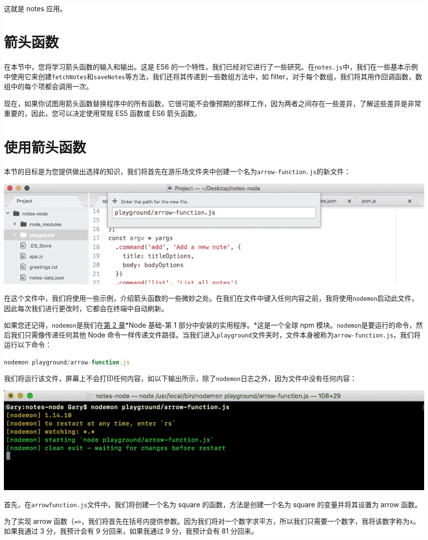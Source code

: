 这就是 notes 应用。

# 箭头函数

在本节中，您将学习箭头函数的输入和输出。这是 ES6 的一个特性，我们已经对它进行了一些研究。在`notes.js`中，我们在一些基本示例中使用它来创建`fetchNotes`和`saveNotes`等方法，我们还将其传递到一些数组方法中，如 filter，对于每个数组，我们将其用作回调函数，数组中的每个项都会调用一次。

现在，如果你试图用箭头函数替换程序中的所有函数，它很可能不会像预期的那样工作，因为两者之间存在一些差异，了解这些差异是非常重要的，因此，您可以决定使用常规 ES5 函数或 ES6 箭头函数。

# 使用箭头函数

本节的目标是为您提供做出选择的知识，我们将首先在游乐场文件夹中创建一个名为`arrow-function.js`的新文件：

![](img/731e0521-5df6-436a-856b-d3f92a53017c.png)

在这个文件中，我们将使用一些示例，介绍箭头函数的一些微妙之处。在我们在文件中键入任何内容之前，我将使用`nodemon`启动此文件，因此每次我们进行更改时，它都会在终端中自动刷新。

如果您还记得，`nodemon`是我们在[第 2 章](02.html)*Node 基础-第 1 部分中安装的实用程序。*这是一个全球 npm 模块。`nodemon`是要运行的命令，然后我们只需像传递任何其他 Node 命令一样传递文件路径。当我们进入`playground`文件夹时，文件本身被称为`arrow-function.js`，我们将运行以下命令：

```js
nodemon playground/arrow-function.js
```

我们将运行该文件，屏幕上不会打印任何内容，如以下输出所示，除了`nodemon`日志之外，因为文件中没有任何内容：

![](img/c1e3be5f-d576-45bd-a62a-b67383e2ccc7.png)

首先，在`arrowfunction.js`文件中，我们将创建一个名为 square 的函数，方法是创建一个名为 square 的变量并将其设置为 arrow 函数。

为了实现 arrow 函数（`=>`，我们将首先在括号内提供参数。因为我们将对一个数字求平方，所以我们只需要一个数字，我将该数字称为`x`。如果我通过 3 分，我预计会有 9 分回来，如果我通过 9 分，我预计会有 81 分回来。
